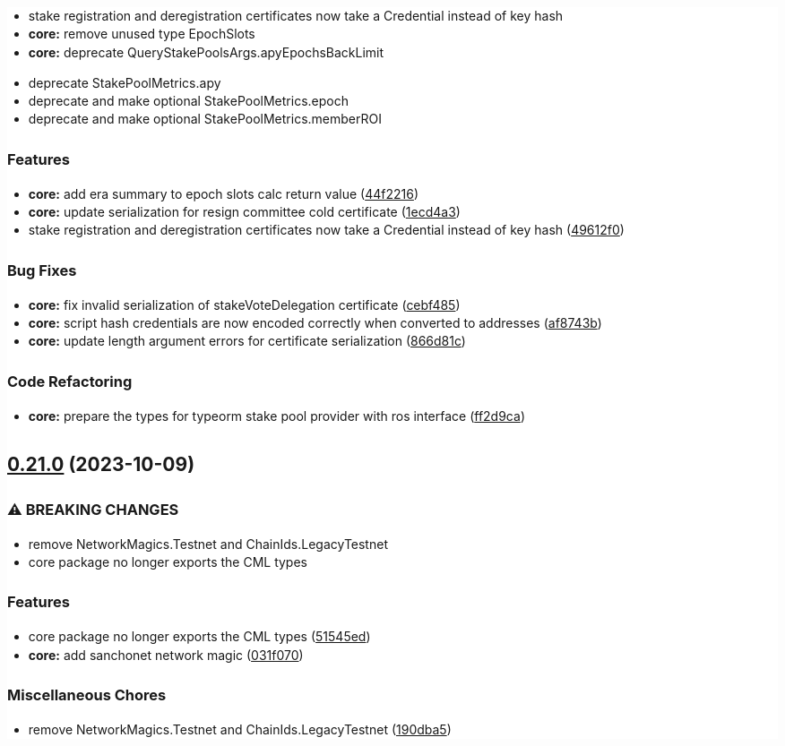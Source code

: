 * stake registration and deregistration certificates now take a Credential instead of key hash
* **core:** remove unused type EpochSlots
* **core:** deprecate QueryStakePoolsArgs.apyEpochsBackLimit
- deprecate StakePoolMetrics.apy
- deprecate and make optional StakePoolMetrics.epoch
- deprecate and make optional StakePoolMetrics.memberROI

### Features

* **core:** add era summary to epoch slots calc return value ([44f2216](https://github.com/input-output-hk/cardano-js-sdk/commit/44f22168d824e5d0fcbb4ab7fa4af92dd1655d0d))
* **core:** update serialization for resign committee cold certificate ([1ecd4a3](https://github.com/input-output-hk/cardano-js-sdk/commit/1ecd4a3daf2ec4e2e485c363c9ba56373e8eaebc))
* stake registration and deregistration certificates now take a Credential instead of key hash ([49612f0](https://github.com/input-output-hk/cardano-js-sdk/commit/49612f0f313f357e7e2a7eed406852cbd2bb3dec))

### Bug Fixes

* **core:** fix invalid serialization of stakeVoteDelegation certificate ([cebf485](https://github.com/input-output-hk/cardano-js-sdk/commit/cebf485122b76631219919a06262939546841606))
* **core:** script hash credentials are now encoded correctly when converted to addresses ([af8743b](https://github.com/input-output-hk/cardano-js-sdk/commit/af8743bca368fb37242055962c38229ecc5772b0))
* **core:** update length argument errors for certificate serialization ([866d81c](https://github.com/input-output-hk/cardano-js-sdk/commit/866d81c3b44f5440e6e52a2d5fbafb7edc20cb28))

### Code Refactoring

* **core:** prepare the types for typeorm stake pool provider with ros interface ([ff2d9ca](https://github.com/input-output-hk/cardano-js-sdk/commit/ff2d9ca4e47f928b737826d7135bab39f21170df))

## [0.21.0](https://github.com/input-output-hk/cardano-js-sdk/compare/@cardano-sdk/core@0.20.1...@cardano-sdk/core@0.21.0) (2023-10-09)

### ⚠ BREAKING CHANGES

* remove NetworkMagics.Testnet and ChainIds.LegacyTestnet
* core package no longer exports the CML types

### Features

* core package no longer exports the CML types ([51545ed](https://github.com/input-output-hk/cardano-js-sdk/commit/51545ed82b4abeb795b0a50ad7d299ddb5da4a0d))
* **core:** add sanchonet network magic ([031f070](https://github.com/input-output-hk/cardano-js-sdk/commit/031f070728e383e38785b79206d10875f946245e))

### Miscellaneous Chores

* remove NetworkMagics.Testnet and ChainIds.LegacyTestnet ([190dba5](https://github.com/input-output-hk/cardano-js-sdk/commit/190dba5aca213778570e16e74fb64c02a69b41a8))
